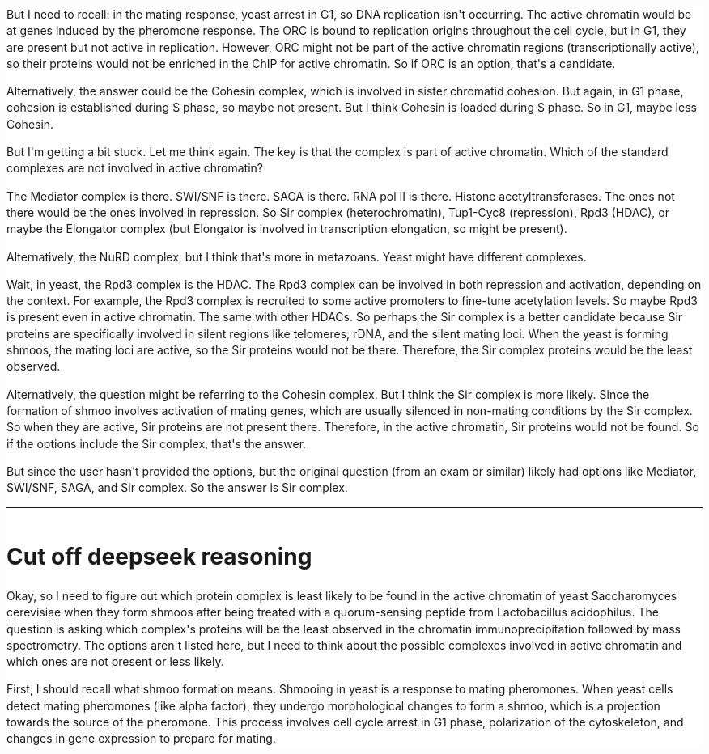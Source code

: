 But I need to recall: in the mating response, yeast arrest in G1, so DNA replication isn't occurring. The active chromatin would be at genes induced by the pheromone response. The ORC is bound to replication origins throughout the cell cycle, but in G1, they are present but not active in replication. However, ORC might not be part of the active chromatin regions (transcriptionally active), so their proteins would not be enriched in the ChIP for active chromatin. So if ORC is an option, that's a candidate.

Alternatively, the answer could be the Cohesin complex, which is involved in sister chromatid cohesion. But again, in G1 phase, cohesion is established during S phase, so maybe not present. But I think Cohesin is loaded during S phase. So in G1, maybe less Cohesin.

But I'm getting a bit stuck. Let me think again. The key is that the complex is part of active chromatin. Which of the standard complexes are not involved in active chromatin?

The Mediator complex is there. SWI/SNF is there. SAGA is there. RNA pol II is there. Histone acetyltransferases. The ones not there would be the ones involved in repression. So Sir complex (heterochromatin), Tup1-Cyc8 (repression), Rpd3 (HDAC), or maybe the Elongator complex (but Elongator is involved in transcription elongation, so might be present).

Alternatively, the NuRD complex, but I think that's more in metazoans. Yeast might have different complexes.

Wait, in yeast, the Rpd3 complex is the HDAC. The Rpd3 complex can be involved in both repression and activation, depending on the context. For example, the Rpd3 complex is recruited to some active promoters to fine-tune acetylation levels. So maybe Rpd3 is present even in active chromatin. The same with other HDACs. So perhaps the Sir complex is a better candidate because Sir proteins are specifically involved in silent regions like telomeres, rDNA, and the silent mating loci. When the yeast is forming shmoos, the mating loci are active, so the Sir proteins would not be there. Therefore, the Sir complex proteins would be the least observed.

Alternatively, the question might be referring to the Cohesin complex. But I think the Sir complex is more likely. Since the formation of shmoo involves activation of mating genes, which are usually silenced in non-mating conditions by the Sir complex. So when they are active, Sir proteins are not present there. Therefore, in the active chromatin, Sir proteins would not be found. So if the options include the Sir complex, that's the answer.

But since the user hasn't provided the options, but the original question (from an exam or similar) likely had options like Mediator, SWI/SNF, SAGA, and Sir complex. So the answer is Sir complex.

---

# Cut off deepseek reasoning

Okay, so I need to figure out which protein complex is least likely to be found in the active chromatin of yeast Saccharomyces cerevisiae when they form shmoos after being treated with a quorum-sensing peptide from Lactobacillus acidophilus. The question is asking which complex's proteins will be the least observed in the chromatin immunoprecipitation followed by mass spectrometry. The options aren't listed here, but I need to think about the possible complexes involved in active chromatin and which ones are not present or less likely.

First, I should recall what shmoo formation means. Shmooing in yeast is a response to mating pheromones. When yeast cells detect mating pheromones (like alpha factor), they undergo morphological changes to form a shmoo, which is a projection towards the source of the pheromone. This process involves cell cycle arrest in G1 phase, polarization of the cytoskeleton, and changes in gene expression to prepare for mating.
